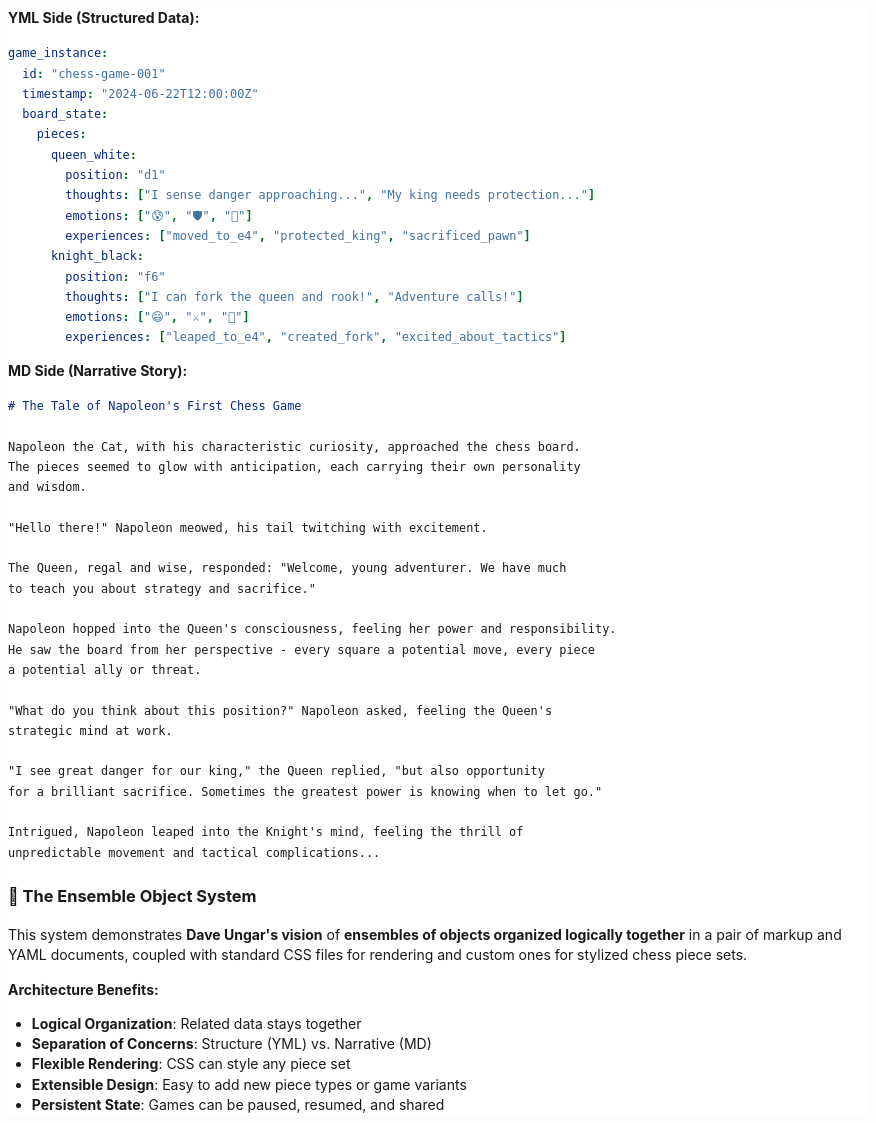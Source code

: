 **YML Side (Structured Data):**
```yaml
game_instance:
  id: "chess-game-001"
  timestamp: "2024-06-22T12:00:00Z"
  board_state:
    pieces:
      queen_white:
        position: "d1"
        thoughts: ["I sense danger approaching...", "My king needs protection..."]
        emotions: ["😰", "🛡️", "💭"]
        experiences: ["moved_to_e4", "protected_king", "sacrificed_pawn"]
      knight_black:
        position: "f6"
        thoughts: ["I can fork the queen and rook!", "Adventure calls!"]
        emotions: ["😄", "⚔️", "🎯"]
        experiences: ["leaped_to_e4", "created_fork", "excited_about_tactics"]
```

**MD Side (Narrative Story):**
```markdown
# The Tale of Napoleon's First Chess Game

Napoleon the Cat, with his characteristic curiosity, approached the chess board. 
The pieces seemed to glow with anticipation, each carrying their own personality 
and wisdom.

"Hello there!" Napoleon meowed, his tail twitching with excitement.

The Queen, regal and wise, responded: "Welcome, young adventurer. We have much 
to teach you about strategy and sacrifice."

Napoleon hopped into the Queen's consciousness, feeling her power and responsibility. 
He saw the board from her perspective - every square a potential move, every piece 
a potential ally or threat.

"What do you think about this position?" Napoleon asked, feeling the Queen's 
strategic mind at work.

"I see great danger for our king," the Queen replied, "but also opportunity 
for a brilliant sacrifice. Sometimes the greatest power is knowing when to let go."

Intrigued, Napoleon leaped into the Knight's mind, feeling the thrill of 
unpredictable movement and tactical complications...
```

### 🎪 The Ensemble Object System

This system demonstrates **Dave Ungar's vision** of **ensembles of objects organized logically together** in a pair of markup and YAML documents, coupled with standard CSS files for rendering and custom ones for stylized chess piece sets.

**Architecture Benefits:**
- **Logical Organization**: Related data stays together
- **Separation of Concerns**: Structure (YML) vs. Narrative (MD)
- **Flexible Rendering**: CSS can style any piece set
- **Extensible Design**: Easy to add new piece types or game variants
- **Persistent State**: Games can be paused, resumed, and shared
